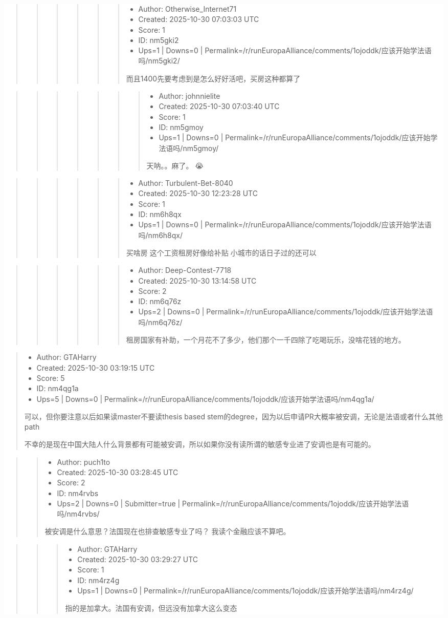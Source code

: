 >>>>>> - Author: Otherwise_Internet71
>>>>>> - Created: 2025-10-30 07:03:03 UTC
>>>>>> - Score: 1
>>>>>> - ID: nm5gki2
>>>>>> - Ups=1 | Downs=0 | Permalink=/r/runEuropaAlliance/comments/1ojoddk/应该开始学法语吗/nm5gki2/
>>>>>>
>>>>>> 而且1400先要考虑到是怎么好好活吧，买房这种都算了

>>>>>>> - Author: johnnielite
>>>>>>> - Created: 2025-10-30 07:03:40 UTC
>>>>>>> - Score: 1
>>>>>>> - ID: nm5gmoy
>>>>>>> - Ups=1 | Downs=0 | Permalink=/r/runEuropaAlliance/comments/1ojoddk/应该开始学法语吗/nm5gmoy/
>>>>>>>
>>>>>>> 天呐。。麻了。 😭

>>>>>> - Author: Turbulent-Bet-8040
>>>>>> - Created: 2025-10-30 12:23:28 UTC
>>>>>> - Score: 1
>>>>>> - ID: nm6h8qx
>>>>>> - Ups=1 | Downs=0 | Permalink=/r/runEuropaAlliance/comments/1ojoddk/应该开始学法语吗/nm6h8qx/
>>>>>>
>>>>>> 买啥房 这个工资租房好像给补贴 小城市的话日子过的还可以

>>>>>> - Author: Deep-Contest-7718
>>>>>> - Created: 2025-10-30 13:14:58 UTC
>>>>>> - Score: 2
>>>>>> - ID: nm6q76z
>>>>>> - Ups=2 | Downs=0 | Permalink=/r/runEuropaAlliance/comments/1ojoddk/应该开始学法语吗/nm6q76z/
>>>>>>
>>>>>> 租房国家有补助，一个月花不了多少，他们那个一千四除了吃喝玩乐，没啥花钱的地方。

> - Author: GTAHarry
> - Created: 2025-10-30 03:19:15 UTC
> - Score: 5
> - ID: nm4qg1a
> - Ups=5 | Downs=0 | Permalink=/r/runEuropaAlliance/comments/1ojoddk/应该开始学法语吗/nm4qg1a/
>
> 可以，但你要注意以后如果读master不要读thesis based stem的degree，因为以后申请PR大概率被安调，无论是法语或者什么其他path
> 
> 不幸的是现在中国大陆人什么背景都有可能被安调，所以如果你没有读所谓的敏感专业进了安调也是有可能的。

>> - Author: puch1to
>> - Created: 2025-10-30 03:28:45 UTC
>> - Score: 2
>> - ID: nm4rvbs
>> - Ups=2 | Downs=0 | Submitter=true | Permalink=/r/runEuropaAlliance/comments/1ojoddk/应该开始学法语吗/nm4rvbs/
>>
>> 被安调是什么意思？法国现在也排查敏感专业了吗？ 我读个金融应该不算吧。

>>> - Author: GTAHarry
>>> - Created: 2025-10-30 03:29:27 UTC
>>> - Score: 1
>>> - ID: nm4rz4g
>>> - Ups=1 | Downs=0 | Permalink=/r/runEuropaAlliance/comments/1ojoddk/应该开始学法语吗/nm4rz4g/
>>>
>>> 指的是加拿大。法国有安调，但远没有加拿大这么变态
